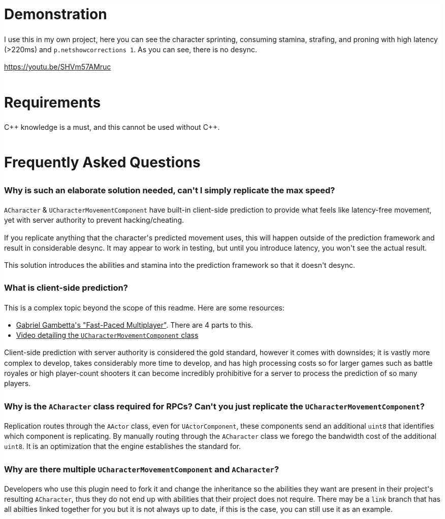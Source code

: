# Demonstration
I use this in my own project, here you can see the character sprinting, consuming stamina, strafing, and proning with high latency (>220ms) and `p.netshowcorrections 1`. As you can see, there is no desync.

https://youtu.be/SHVm57AMruc

# Requirements
C++ knowledge is a must, and this cannot be used without C++.

# Frequently Asked Questions
### Why is such an elaborate solution needed, can't I simply replicate the max speed?
`ACharacter` & `UCharacterMovementComponent` have built-in client-side prediction to provide what feels like latency-free movement, yet with server authority to prevent hacking/cheating.

If you replicate anything that the character's predicted movement uses, this will happen outside of the prediction framework and result in considerable desync. It may appear to work in testing, but until you introduce latency, you won't see the actual result.

This solution introduces the abilities and stamina into the prediction framework so that it doesn't desync.

### What is client-side prediction?
This is a complex topic beyond the scope of this readme. Here are some resources:
* [Gabriel Gambetta's "Fast-Paced Multiplayer"](https://www.gabrielgambetta.com/client-server-game-architecture.html). There are 4 parts to this.
* [Video detailing the `UCharacterMovementComponent` class](https://www.youtube.com/watch?v=dOkuIvKCvpg)

Client-side prediction with server authority is considered the gold standard, however it comes with downsides; it is vastly more complex to develop, takes considerably more time to develop, and has high processing costs so for larger games such as battle royales or high player-count shooters it can become incredibly prohibitive for a server to process the prediction of so many players.

### Why is the `ACharacter` class required for RPCs? Can't you just replicate the `UCharacterMovementComponent`?
Replication routes through the `AActor` class, even for `UActorComponent`, these components send an additional `uint8` that identifies which component is replicating. By manually routing through the `ACharacter` class we forego the bandwidth cost of the additional `uint8`. It is an optimization that the engine establishes the standard for.

### Why are there multiple `UCharacterMovementComponent` and `ACharacter`?
Developers who use this plugin need to fork it and change the inheritance so the abilities they want are present in their project's resulting `ACharacter`, thus they do not end up with abilities that their project does not require. There may be a `link` branch that has all abilties linked together for you but it is not always up to date, if this is the case, you can still use it as an example.
